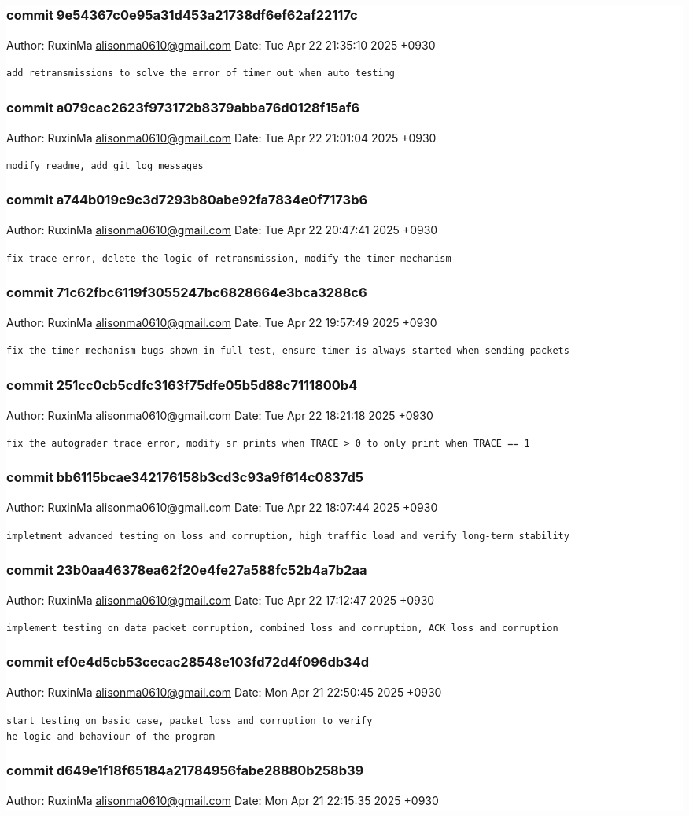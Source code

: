 ###  commit 9e54367c0e95a31d453a21738df6ef62af22117c
Author: RuxinMa <alisonma0610@gmail.com>
Date:   Tue Apr 22 21:35:10 2025 +0930

    add retransmissions to solve the error of timer out when auto testing

###  commit a079cac2623f973172b8379abba76d0128f15af6
Author: RuxinMa <alisonma0610@gmail.com>
Date:   Tue Apr 22 21:01:04 2025 +0930

    modify readme, add git log messages

### commit a744b019c9c3d7293b80abe92fa7834e0f7173b6
Author: RuxinMa <alisonma0610@gmail.com>
Date:   Tue Apr 22 20:47:41 2025 +0930

    fix trace error, delete the logic of retransmission, modify the timer mechanism

### commit 71c62fbc6119f3055247bc6828664e3bca3288c6
Author: RuxinMa <alisonma0610@gmail.com>
Date:   Tue Apr 22 19:57:49 2025 +0930

    fix the timer mechanism bugs shown in full test, ensure timer is always started when sending packets

### commit 251cc0cb5cdfc3163f75dfe05b5d88c7111800b4
Author: RuxinMa <alisonma0610@gmail.com>
Date:   Tue Apr 22 18:21:18 2025 +0930

    fix the autograder trace error, modify sr prints when TRACE > 0 to only print when TRACE == 1

### commit bb6115bcae342176158b3cd3c93a9f614c0837d5
Author: RuxinMa <alisonma0610@gmail.com>
Date:   Tue Apr 22 18:07:44 2025 +0930

    impletment advanced testing on loss and corruption, high traffic load and verify long-term stability

### commit 23b0aa46378ea62f20e4fe27a588fc52b4a7b2aa
Author: RuxinMa <alisonma0610@gmail.com>
Date:   Tue Apr 22 17:12:47 2025 +0930

    implement testing on data packet corruption, combined loss and corruption, ACK loss and corruption

### commit ef0e4d5cb53cecac28548e103fd72d4f096db34d
Author: RuxinMa <alisonma0610@gmail.com>
Date:   Mon Apr 21 22:50:45 2025 +0930

    start testing on basic case, packet loss and corruption to verify
    he logic and behaviour of the program

### commit d649e1f18f65184a21784956fabe28880b258b39
Author: RuxinMa <alisonma0610@gmail.com>
Date:   Mon Apr 21 22:15:35 2025 +0930

